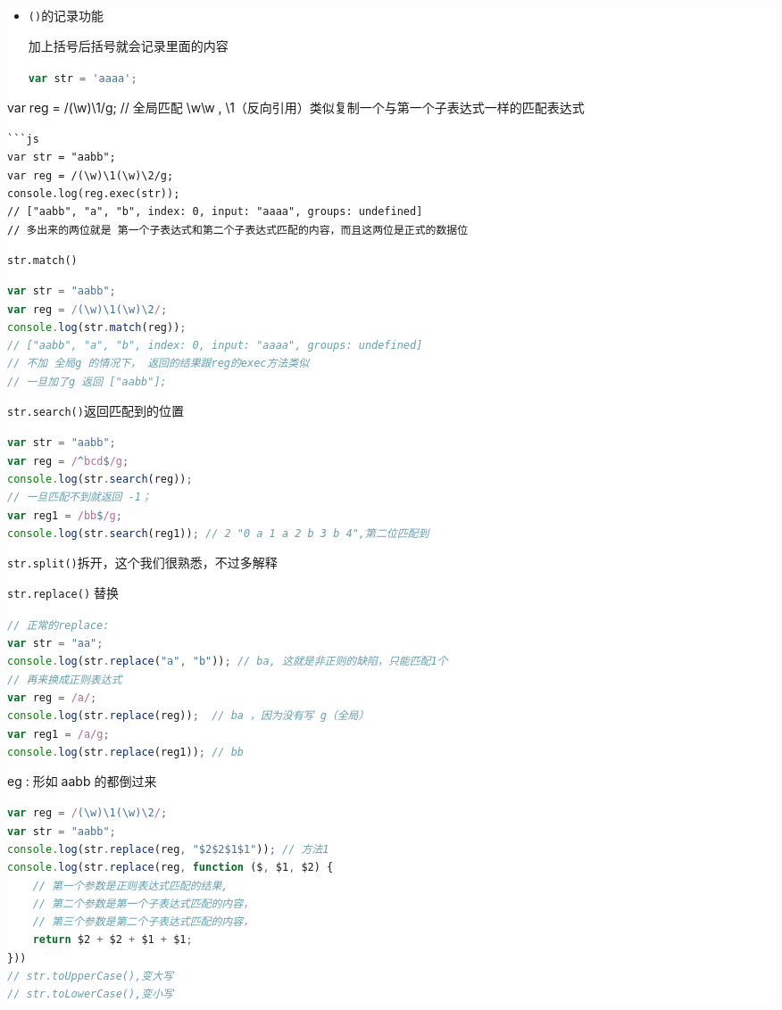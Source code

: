 - `()`的记录功能

  加上括号后括号就会记录里面的内容
  
  ```js
  var str = 'aaaa';
var reg = /(\w)\1/g;
  // 全局匹配 \w\w , \1（反向引用）类似复制一个与第一个子表达式一样的匹配表达式
  ```
```js
var str = "aabb";
var reg = /(\w)\1(\w)\2/g;
console.log(reg.exec(str));
// ["aabb", "a", "b", index: 0, input: "aaaa", groups: undefined]
// 多出来的两位就是 第一个子表达式和第二个子表达式匹配的内容，而且这两位是正式的数据位
```

  `str.match()`

  ```js
  var str = "aabb";
  var reg = /(\w)\1(\w)\2/;
  console.log(str.match(reg));
  // ["aabb", "a", "b", index: 0, input: "aaaa", groups: undefined]
  // 不加 全局g 的情况下， 返回的结果跟reg的exec方法类似
  // 一旦加了g 返回 ["aabb"];
  ```

  `str.search()`返回匹配到的位置

  ```js
  var str = "aabb";
  var reg = /^bcd$/g;
  console.log(str.search(reg)); 
  // 一旦匹配不到就返回 -1；
  var reg1 = /bb$/g;
  console.log(str.search(reg1)); // 2 "0 a 1 a 2 b 3 b 4",第二位匹配到
  ```

  `str.split()`拆开，这个我们很熟悉，不过多解释

  

  `str.replace()` 替换

  ```js
  // 正常的replace:
  var str = "aa";
  console.log(str.replace("a", "b")); // ba, 这就是非正则的缺陷，只能匹配1个
  // 再来换成正则表达式
  var reg = /a/;
  console.log(str.replace(reg));  // ba ，因为没有写 g（全局）
  var reg1 = /a/g;
  console.log(str.replace(reg1)); // bb
  ```

  eg : 形如 aabb 的都倒过来

  ```js
  var reg = /(\w)\1(\w)\2/;
  var str = "aabb";
  console.log(str.replace(reg, "$2$2$1$1")); // 方法1
  console.log(str.replace(reg, function ($, $1, $2) {
      // 第一个参数是正则表达式匹配的结果,
      // 第二个参数是第一个子表达式匹配的内容，
      // 第三个参数是第二个子表达式匹配的内容，
      return $2 + $2 + $1 + $1;
  }))
  // str.toUpperCase(),变大写
  // str.toLowerCase(),变小写
  ```
